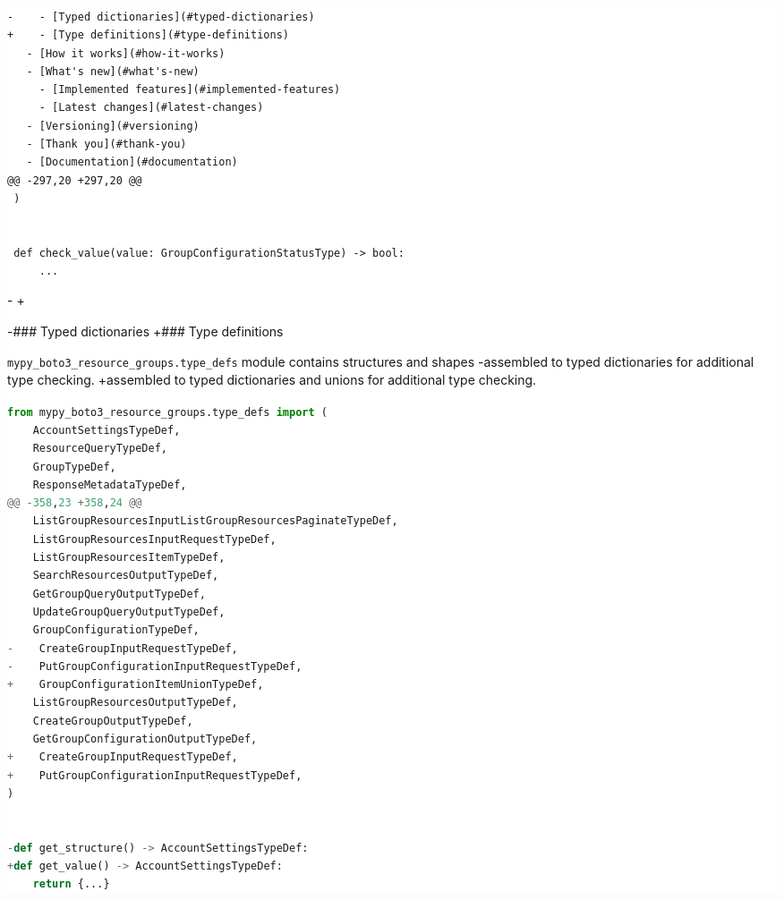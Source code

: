 ```
-    - [Typed dictionaries](#typed-dictionaries)
+    - [Type definitions](#type-definitions)
   - [How it works](#how-it-works)
   - [What's new](#what's-new)
     - [Implemented features](#implemented-features)
     - [Latest changes](#latest-changes)
   - [Versioning](#versioning)
   - [Thank you](#thank-you)
   - [Documentation](#documentation)
@@ -297,20 +297,20 @@
 )
 
 
 def check_value(value: GroupConfigurationStatusType) -> bool:
     ...
 ```
 
-<a id="typed-dictionaries"></a>
+<a id="type-definitions"></a>
 
-### Typed dictionaries
+### Type definitions
 
 `mypy_boto3_resource_groups.type_defs` module contains structures and shapes
-assembled to typed dictionaries for additional type checking.
+assembled to typed dictionaries and unions for additional type checking.
 
 ```python
 from mypy_boto3_resource_groups.type_defs import (
     AccountSettingsTypeDef,
     ResourceQueryTypeDef,
     GroupTypeDef,
     ResponseMetadataTypeDef,
@@ -358,23 +358,24 @@
     ListGroupResourcesInputListGroupResourcesPaginateTypeDef,
     ListGroupResourcesInputRequestTypeDef,
     ListGroupResourcesItemTypeDef,
     SearchResourcesOutputTypeDef,
     GetGroupQueryOutputTypeDef,
     UpdateGroupQueryOutputTypeDef,
     GroupConfigurationTypeDef,
-    CreateGroupInputRequestTypeDef,
-    PutGroupConfigurationInputRequestTypeDef,
+    GroupConfigurationItemUnionTypeDef,
     ListGroupResourcesOutputTypeDef,
     CreateGroupOutputTypeDef,
     GetGroupConfigurationOutputTypeDef,
+    CreateGroupInputRequestTypeDef,
+    PutGroupConfigurationInputRequestTypeDef,
 )
 
 
-def get_structure() -> AccountSettingsTypeDef:
+def get_value() -> AccountSettingsTypeDef:
     return {...}
 ```
 